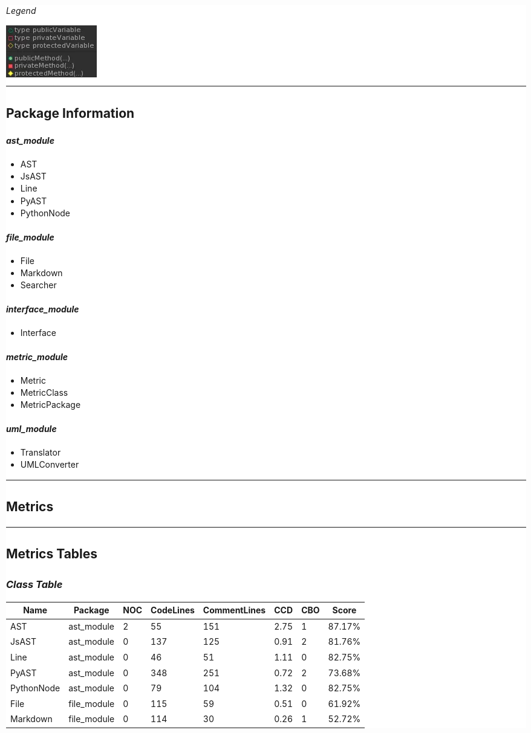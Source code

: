  *Legend*

<img align="middle" src="..//img/legend/reddress-darkblue-legend.png">

***


## Package Information<a name="id2"></a>

#### *ast_module*
* AST
* JsAST
* Line
* PyAST
* PythonNode


#### *file_module*
* File
* Markdown
* Searcher


#### *interface_module*
* Interface


#### *metric_module*
* Metric
* MetricClass
* MetricPackage


#### *uml_module*
* Translator
* UMLConverter

***


## Metrics<a name="id3"></a>
---

## Metrics Tables<a name="id4"></a>

### *Class Table*

| Name | Package | NOC | CodeLines | CommentLines | CCD | CBO | Score |
| -- | -- | -- | -- | -- | -- | -- | -- |
| AST | ast_module | 2 | 55 | 151 | 2.75 | 1 | 87.17% |
| JsAST | ast_module | 0 | 137 | 125 | 0.91 | 2 | 81.76% |
| Line | ast_module | 0 | 46 | 51 | 1.11 | 0 | 82.75% |
| PyAST | ast_module | 0 | 348 | 251 | 0.72 | 2 | 73.68% |
| PythonNode | ast_module | 0 | 79 | 104 | 1.32 | 0 | 82.75% |
| File | file_module | 0 | 115 | 59 | 0.51 | 0 | 61.92% |
| Markdown | file_module | 0 | 114 | 30 | 0.26 | 1 | 52.72% |